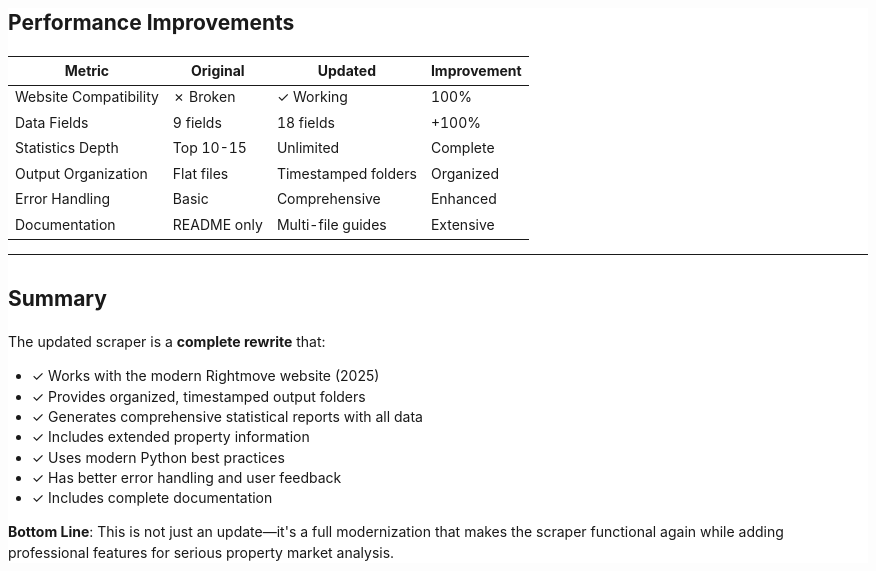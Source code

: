 
## Performance Improvements

| Metric | Original | Updated | Improvement |
|--------|----------|---------|-------------|
| Website Compatibility | ✗ Broken | ✓ Working | 100% |
| Data Fields | 9 fields | 18 fields | +100% |
| Statistics Depth | Top 10-15 | Unlimited | Complete |
| Output Organization | Flat files | Timestamped folders | Organized |
| Error Handling | Basic | Comprehensive | Enhanced |
| Documentation | README only | Multi-file guides | Extensive |

---

## Summary

The updated scraper is a **complete rewrite** that:
- ✓ Works with the modern Rightmove website (2025)
- ✓ Provides organized, timestamped output folders
- ✓ Generates comprehensive statistical reports with all data
- ✓ Includes extended property information
- ✓ Uses modern Python best practices
- ✓ Has better error handling and user feedback
- ✓ Includes complete documentation

**Bottom Line**: This is not just an update—it's a full modernization that makes the scraper functional again while adding professional features for serious property market analysis.
